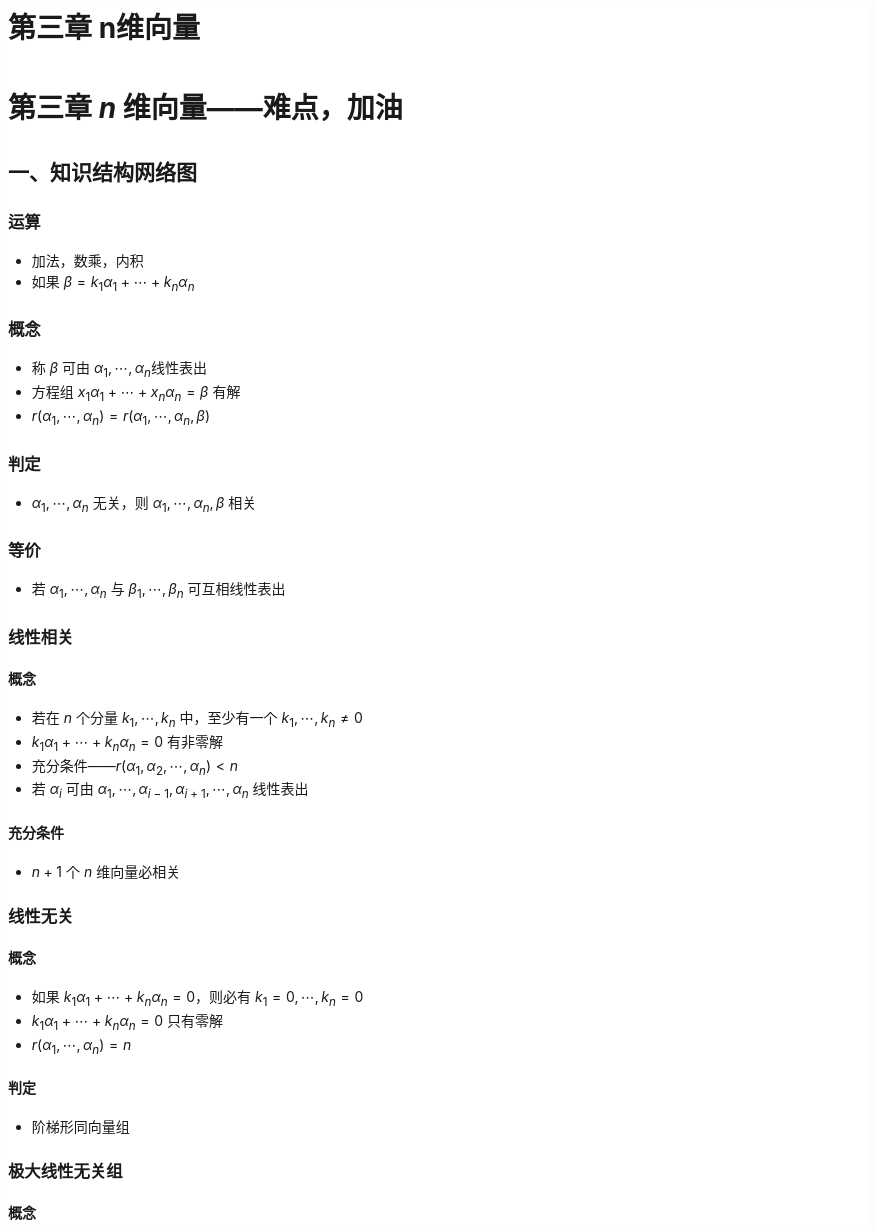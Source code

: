 

# 第三章 n维向量

# **第三章 $n$ 维向量——难点，加油**

## **一、知识结构网络图**

### **运算**
- 加法，数乘，内积
- 如果 $\beta=k_1\alpha_1+\cdots+k_n\alpha_n$

### **概念**
- 称 $\beta$ 可由 $\alpha_1,\cdots,\alpha_n$线性表出
- 方程组 $x_1\alpha_1+\cdots+x_n\alpha_n=\beta$ 有解
- $r(\alpha_1,\cdots,\alpha_n)=r(\alpha_1,\cdots,\alpha_n,\beta)$

### **判定**
- $\alpha_1,\cdots,\alpha_n$ 无关，则 $\alpha_1,\cdots,\alpha_n,\beta$ 相关

### **等价**
- 若 $\alpha_1,\cdots,\alpha_n$ 与 $\beta_1,\cdots,\beta_n$ 可互相线性表出

### **线性相关**

#### **概念**
- 若在 $n$ 个分量 $k_1,\cdots,k_n$ 中，至少有一个 $k_1,\cdots,k_n\neq 0$
- $k_1\alpha_1+\cdots+k_n\alpha_n = 0$ 有非零解
- 充分条件——$r(\alpha_1,\alpha_2,\cdots,\alpha_n)<n$
- 若 $\alpha_i$ 可由 $\alpha_1,\cdots,\alpha_{i-1},\alpha_{i+1},\cdots,\alpha_n$ 线性表出

#### **充分条件**
- $n+1$ 个 $n$ 维向量必相关

### **线性无关**

#### **概念**
- 如果 $k_1\alpha_1+\cdots+k_n\alpha_n=0$，则必有 $k_1=0,\cdots,k_n=0$
- $k_1\alpha_1+\cdots+k_n\alpha_n=0$ 只有零解
- $r(\alpha_1,\cdots,\alpha_n)=n$

#### **判定**
- 阶梯形同向量组

### **极大线性无关组**

#### **概念**
